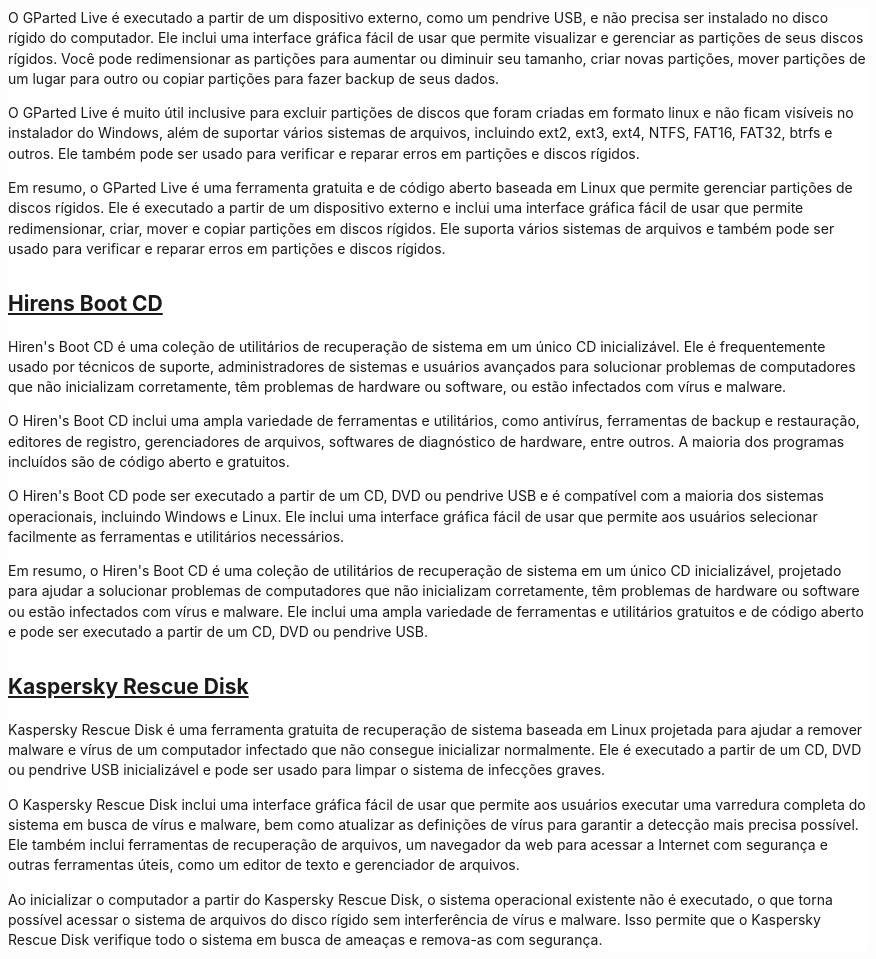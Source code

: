 O GParted Live é executado a partir de um dispositivo externo, como um pendrive USB, e não precisa ser instalado no disco rígido do computador. Ele inclui uma interface gráfica fácil de usar que permite visualizar e gerenciar as partições de seus discos rígidos. Você pode redimensionar as partições para aumentar ou diminuir seu tamanho, criar novas partições, mover partições de um lugar para outro ou copiar partições para fazer backup de seus dados.

O GParted Live é muito útil inclusive para excluir partições de discos que foram criadas em formato linux e não ficam visíveis no instalador do Windows, além de suportar vários sistemas de arquivos, incluindo ext2, ext3, ext4, NTFS, FAT16, FAT32, btrfs e outros. Ele também pode ser usado para verificar e reparar erros em partições e discos rígidos.

Em resumo, o GParted Live é uma ferramenta gratuita e de código aberto baseada em Linux que permite gerenciar partições de discos rígidos. Ele é executado a partir de um dispositivo externo e inclui uma interface gráfica fácil de usar que permite redimensionar, criar, mover e copiar partições em discos rígidos. Ele suporta vários sistemas de arquivos e também pode ser usado para verificar e reparar erros em partições e discos rígidos.

## [Hirens Boot CD](http://www.hirensbootcd.org/download)

Hiren's Boot CD é uma coleção de utilitários de recuperação de sistema em um único CD inicializável. Ele é frequentemente usado por técnicos de suporte, administradores de sistemas e usuários avançados para solucionar problemas de computadores que não inicializam corretamente, têm problemas de hardware ou software, ou estão infectados com vírus e malware.

O Hiren's Boot CD inclui uma ampla variedade de ferramentas e utilitários, como antivírus, ferramentas de backup e restauração, editores de registro, gerenciadores de arquivos, softwares de diagnóstico de hardware, entre outros. A maioria dos programas incluídos são de código aberto e gratuitos.

O Hiren's Boot CD pode ser executado a partir de um CD, DVD ou pendrive USB e é compatível com a maioria dos sistemas operacionais, incluindo Windows e Linux. Ele inclui uma interface gráfica fácil de usar que permite aos usuários selecionar facilmente as ferramentas e utilitários necessários.

Em resumo, o Hiren's Boot CD é uma coleção de utilitários de recuperação de sistema em um único CD inicializável, projetado para ajudar a solucionar problemas de computadores que não inicializam corretamente, têm problemas de hardware ou software ou estão infectados com vírus e malware. Ele inclui uma ampla variedade de ferramentas e utilitários gratuitos e de código aberto e pode ser executado a partir de um CD, DVD ou pendrive USB.

## [Kaspersky Rescue Disk](https://www.kaspersky.com.br/downloads/free-rescue-disk)

Kaspersky Rescue Disk é uma ferramenta gratuita de recuperação de sistema baseada em Linux projetada para ajudar a remover malware e vírus de um computador infectado que não consegue inicializar normalmente. Ele é executado a partir de um CD, DVD ou pendrive USB inicializável e pode ser usado para limpar o sistema de infecções graves.

O Kaspersky Rescue Disk inclui uma interface gráfica fácil de usar que permite aos usuários executar uma varredura completa do sistema em busca de vírus e malware, bem como atualizar as definições de vírus para garantir a detecção mais precisa possível. Ele também inclui ferramentas de recuperação de arquivos, um navegador da web para acessar a Internet com segurança e outras ferramentas úteis, como um editor de texto e gerenciador de arquivos.

Ao inicializar o computador a partir do Kaspersky Rescue Disk, o sistema operacional existente não é executado, o que torna possível acessar o sistema de arquivos do disco rígido sem interferência de vírus e malware. Isso permite que o Kaspersky Rescue Disk verifique todo o sistema em busca de ameaças e remova-as com segurança.
